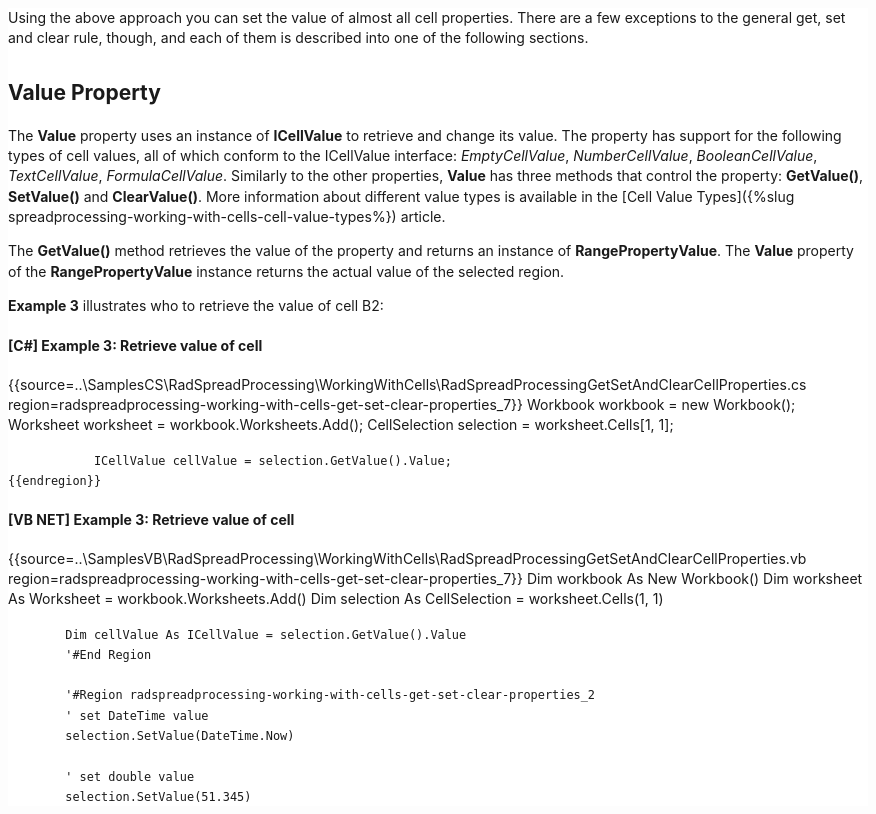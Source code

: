 

Using the above approach you can set the value of almost all cell properties. There are a few exceptions to the general get, set and clear rule, though, and each
          of them is described into one of the following sections.
        

## Value Property

The __Value__ property uses an instance of __ICellValue__ to retrieve and change its value. The property has support for 
          the following types of cell values, all of which conform to the ICellValue interface: *EmptyCellValue*, 
          *NumberCellValue*, *BooleanCellValue*, *TextCellValue*, 
          *FormulaCellValue*. Similarly to the other properties, __Value__ has three methods that control the property: 
          __GetValue()__, __SetValue()__ and __ClearValue()__. More information about different value types 
          is available in the [Cell Value Types]({%slug spreadprocessing-working-with-cells-cell-value-types%}) article.
        

The __GetValue()__ method retrieves the value of the property and returns an instance of 
          __RangePropertyValue<ICellValue>__. The __Value__ property of the __RangePropertyValue__ 
          instance returns the actual value of the selected region.
        

__Example 3__ illustrates who to retrieve the value of cell B2:
        

#### __[C#] Example 3: Retrieve value of cell__

{{source=..\SamplesCS\RadSpreadProcessing\WorkingWithCells\RadSpreadProcessingGetSetAndClearCellProperties.cs region=radspreadprocessing-working-with-cells-get-set-clear-properties_7}}
	            Workbook workbook = new Workbook();
	            Worksheet worksheet = workbook.Worksheets.Add();
	            CellSelection selection = worksheet.Cells[1, 1];
	
	            ICellValue cellValue = selection.GetValue().Value;
	{{endregion}}



#### __[VB NET] Example 3: Retrieve value of cell__

{{source=..\SamplesVB\RadSpreadProcessing\WorkingWithCells\RadSpreadProcessingGetSetAndClearCellProperties.vb region=radspreadprocessing-working-with-cells-get-set-clear-properties_7}}
	        Dim workbook As New Workbook()
	        Dim worksheet As Worksheet = workbook.Worksheets.Add()
	        Dim selection As CellSelection = worksheet.Cells(1, 1)
	
	        Dim cellValue As ICellValue = selection.GetValue().Value
	        '#End Region
	
	        '#Region radspreadprocessing-working-with-cells-get-set-clear-properties_2
	        ' set DateTime value
	        selection.SetValue(DateTime.Now)
	
	        ' set double value
	        selection.SetValue(51.345)
	